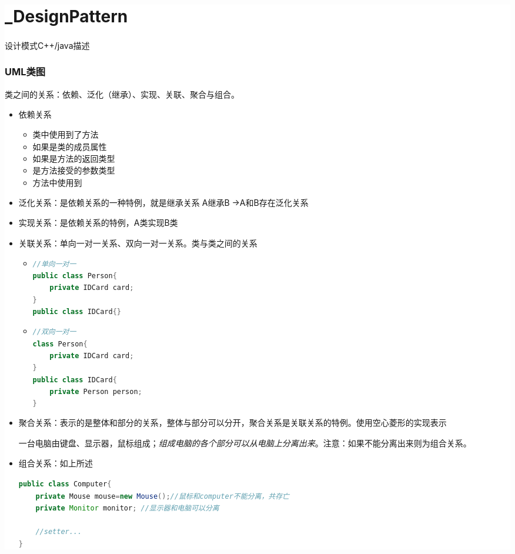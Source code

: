 # _DesignPattern
设计模式C++/java描述



### UML类图

类之间的关系：依赖、泛化（继承）、实现、关联、聚合与组合。

* 依赖关系

  * 类中使用到了方法
  * 如果是类的成员属性
  * 如果是方法的返回类型
  * 是方法接受的参数类型
  * 方法中使用到

* 泛化关系：是依赖关系的一种特例，就是继承关系   A继承B ->A和B存在泛化关系

* 实现关系：是依赖关系的特例，A类实现B类

* 关联关系：单向一对一关系、双向一对一关系。类与类之间的关系

  * ```java
    //单向一对一
    public class Person{
        private IDCard card;
    }
    public class IDCard{}
    ```

  * ```java
    //双向一对一
    class Person{
        private IDCard card;
    }
    public class IDCard{
        private Person person;
    }
    ```

* 聚合关系：表示的是整体和部分的关系，整体与部分可以分开，聚合关系是关联关系的特例。使用空心菱形的实现表示

  一台电脑由键盘、显示器，鼠标组成；*组成电脑的各个部分可以从电脑上分离出来*。注意：如果不能分离出来则为组合关系。

* 组合关系：如上所述

  ```java
  public class Computer{
      private Mouse mouse=new Mouse();//鼠标和computer不能分离，共存亡
      private Monitor monitor; //显示器和电脑可以分离
      
      //setter...
  }
  ```
